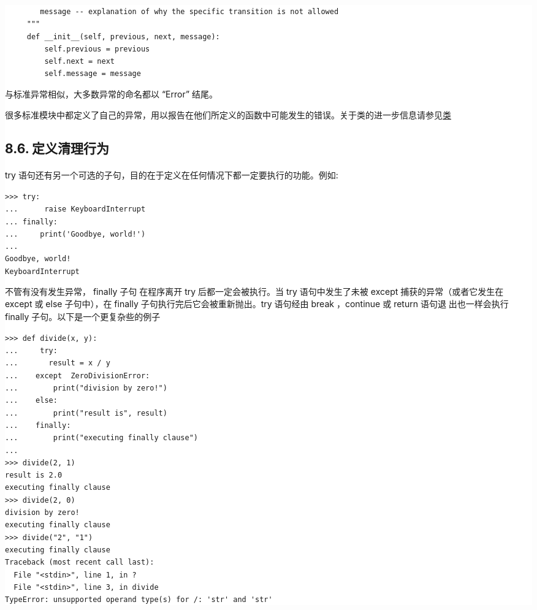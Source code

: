 ```
        message -- explanation of why the specific transition is not allowed    
     """   
     def __init__(self, previous, next, message):  
         self.previous = previous  
         self.next = next  
         self.message = message  
```

与标准异常相似，大多数异常的命名都以 “Error” 结尾。

很多标准模块中都定义了自己的异常，用以报告在他们所定义的函数中可能发生的错误。关于类的进一步信息请参见[类](https://docs.python.org/3/tutorial/classes.html#tut-classes)

## 8.6. 定义清理行为

try 语句还有另一个可选的子句，目的在于定义在任何情况下都一定要执行的功能。例如:

```
>>> try:   
...      raise KeyboardInterrupt  
... finally:  
...     print('Goodbye, world!')  
...  
Goodbye, world!  
KeyboardInterrupt  
```

不管有没有发生异常， finally 子句 在程序离开 try 后都一定会被执行。当 try 语句中发生了未被 except 捕获的异常（或者它发生在except 或 else 子句中），在 finally 子句执行完后它会被重新抛出。try 语句经由 break ，continue 或 return 语句退 出也一样会执行finally 子句。以下是一个更复杂些的例子

```
>>> def divide(x, y):  
...     try:  
...       result = x / y  
...    except  ZeroDivisionError:  
...        print("division by zero!")  
...    else:  
...        print("result is", result)   
...    finally:   
...        print("executing finally clause")   
...  
>>> divide(2, 1)  
result is 2.0  
executing finally clause  
>>> divide(2, 0)  
division by zero!    
executing finally clause     
>>> divide("2", "1")    
executing finally clause    
Traceback (most recent call last):    
  File "<stdin>", line 1, in ?    
  File "<stdin>", line 3, in divide  
TypeError: unsupported operand type(s) for /: 'str' and 'str'
```
